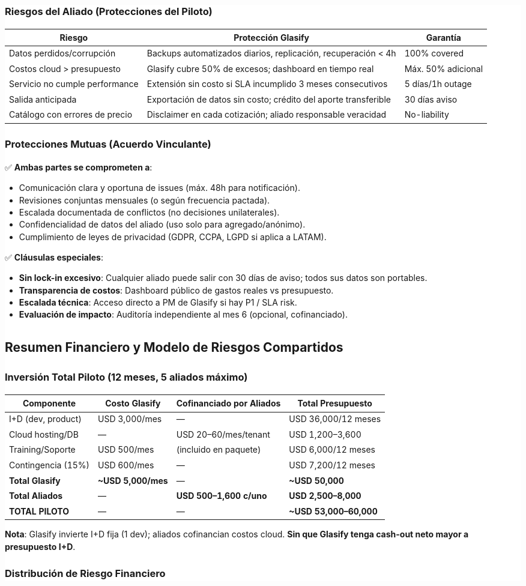 ### Riesgos del Aliado (Protecciones del Piloto)

| Riesgo                         | Protección Glasify                                              | Garantía           |
| ------------------------------ | --------------------------------------------------------------- | ------------------ |
| Datos perdidos/corrupción      | Backups automatizados diarios, replicación, recuperación < 4h   | 100% covered       |
| Costos cloud > presupuesto     | Glasify cubre 50% de excesos; dashboard en tiempo real          | Máx. 50% adicional |
| Servicio no cumple performance | Extensión sin costo si SLA incumplido 3 meses consecutivos      | 5 días/1h outage   |
| Salida anticipada              | Exportación de datos sin costo; crédito del aporte transferible | 30 días aviso      |
| Catálogo con errores de precio | Disclaimer en cada cotización; aliado responsable veracidad     | No-liability       |

### Protecciones Mutuas (Acuerdo Vinculante)

✅ **Ambas partes se comprometen a**:
- Comunicación clara y oportuna de issues (máx. 48h para notificación).
- Revisiones conjuntas mensuales (o según frecuencia pactada).
- Escalada documentada de conflictos (no decisiones unilaterales).
- Confidencialidad de datos del aliado (uso solo para agregado/anónimo).
- Cumplimiento de leyes de privacidad (GDPR, CCPA, LGPD si aplica a LATAM).

✅ **Cláusulas especiales**:
- **Sin lock-in excesivo**: Cualquier aliado puede salir con 30 días de aviso; todos sus datos son portables.
- **Transparencia de costos**: Dashboard público de gastos reales vs presupuesto.
- **Escalada técnica**: Acceso directo a PM de Glasify si hay P1 / SLA risk.
- **Evaluación de impacto**: Auditoría independiente al mes 6 (opcional, cofinanciado).

## Resumen Financiero y Modelo de Riesgos Compartidos

### Inversión Total Piloto (12 meses, 5 aliados máximo)

| Componente         | Costo Glasify      | Cofinanciado por Aliados | Total Presupuesto      |
| ------------------ | ------------------ | ------------------------ | ---------------------- |
| I+D (dev, product) | USD 3,000/mes      | —                        | USD 36,000/12 meses    |
| Cloud hosting/DB   | —                  | USD 20–60/mes/tenant     | USD 1,200–3,600        |
| Training/Soporte   | USD 500/mes        | (incluido en paquete)    | USD 6,000/12 meses     |
| Contingencia (15%) | USD 600/mes        | —                        | USD 7,200/12 meses     |
| **Total Glasify**  | **~USD 5,000/mes** | —                        | **~USD 50,000**        |
| **Total Aliados**  | —                  | **USD 500–1,600 c/uno**  | **USD 2,500–8,000**    |
| **TOTAL PILOTO**   | —                  | —                        | **~USD 53,000–60,000** |

**Nota**: Glasify invierte I+D fija (1 dev); aliados cofinancian costos cloud. **Sin que Glasify tenga cash-out neto mayor a presupuesto I+D**.

### Distribución de Riesgo Financiero
